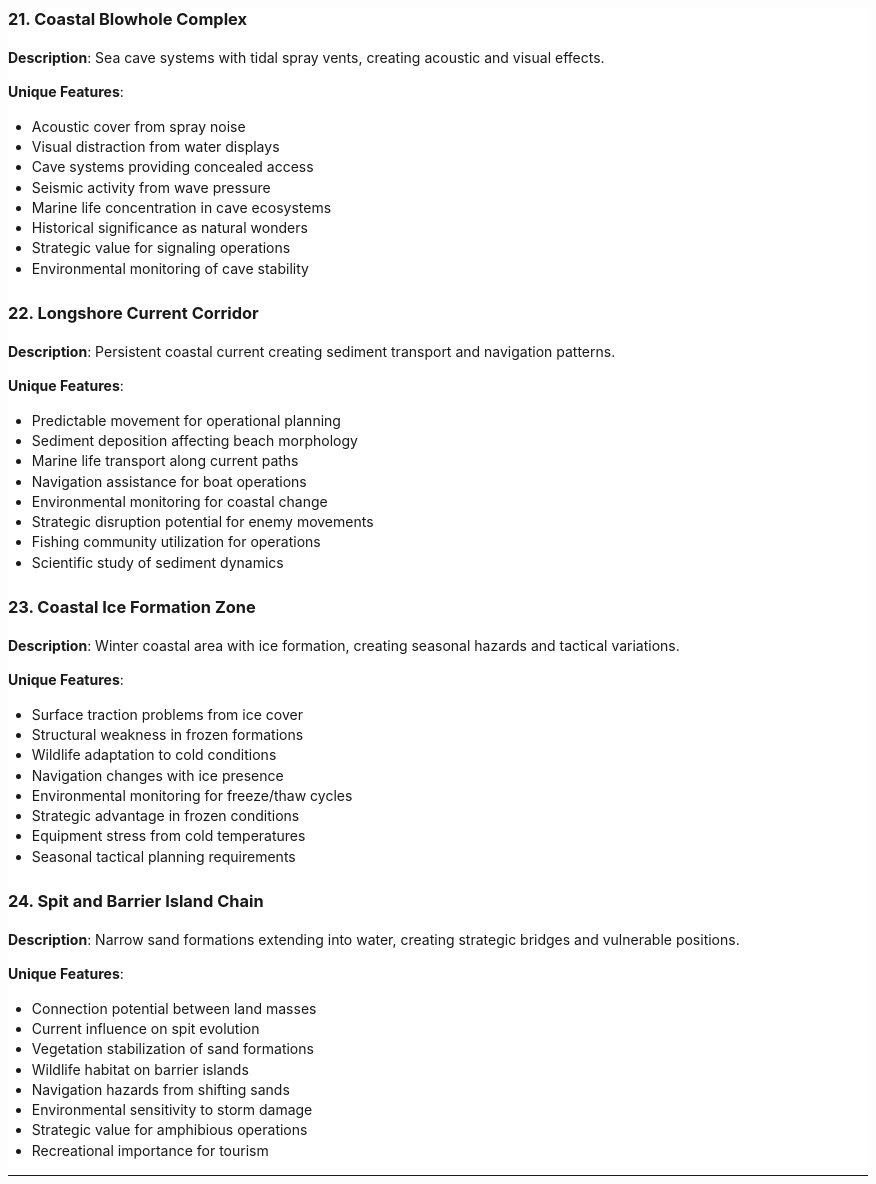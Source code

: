 ### 21. Coastal Blowhole Complex
**Description**: Sea cave systems with tidal spray vents, creating acoustic and visual effects.

**Unique Features**:
- Acoustic cover from spray noise
- Visual distraction from water displays
- Cave systems providing concealed access
- Seismic activity from wave pressure
- Marine life concentration in cave ecosystems
- Historical significance as natural wonders
- Strategic value for signaling operations
- Environmental monitoring of cave stability

### 22. Longshore Current Corridor
**Description**: Persistent coastal current creating sediment transport and navigation patterns.

**Unique Features**:
- Predictable movement for operational planning
- Sediment deposition affecting beach morphology
- Marine life transport along current paths
- Navigation assistance for boat operations
- Environmental monitoring for coastal change
- Strategic disruption potential for enemy movements
- Fishing community utilization for operations
- Scientific study of sediment dynamics

### 23. Coastal Ice Formation Zone
**Description**: Winter coastal area with ice formation, creating seasonal hazards and tactical variations.

**Unique Features**:
- Surface traction problems from ice cover
- Structural weakness in frozen formations
- Wildlife adaptation to cold conditions
- Navigation changes with ice presence
- Environmental monitoring for freeze/thaw cycles
- Strategic advantage in frozen conditions
- Equipment stress from cold temperatures
- Seasonal tactical planning requirements

### 24. Spit and Barrier Island Chain
**Description**: Narrow sand formations extending into water, creating strategic bridges and vulnerable positions.

**Unique Features**:
- Connection potential between land masses
- Current influence on spit evolution
- Vegetation stabilization of sand formations
- Wildlife habitat on barrier islands
- Navigation hazards from shifting sands
- Environmental sensitivity to storm damage
- Strategic value for amphibious operations
- Recreational importance for tourism

---